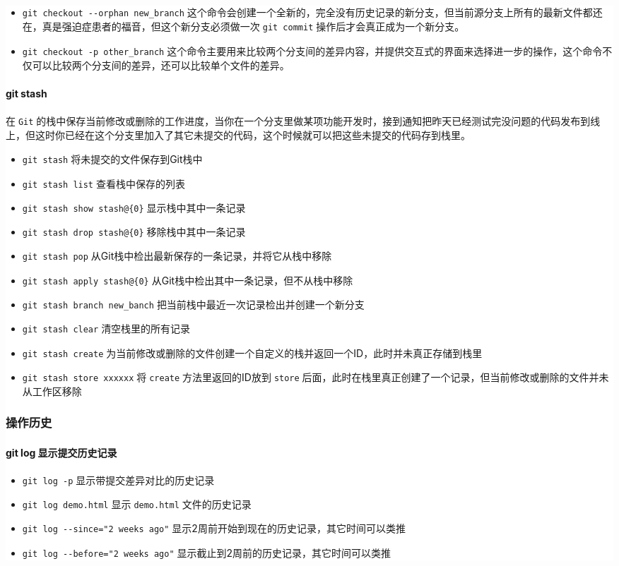 - `git checkout --orphan new_branch`
这个命令会创建一个全新的，完全没有历史记录的新分支，但当前源分支上所有的最新文件都还在，真是强迫症患者的福音，但这个新分支必须做一次 `git commit` 操作后才会真正成为一个新分支。

- `git checkout -p other_branch`
这个命令主要用来比较两个分支间的差异内容，并提供交互式的界面来选择进一步的操作，这个命令不仅可以比较两个分支间的差异，还可以比较单个文件的差异。

#### git stash

在 `Git` 的栈中保存当前修改或删除的工作进度，当你在一个分支里做某项功能开发时，接到通知把昨天已经测试完没问题的代码发布到线上，但这时你已经在这个分支里加入了其它未提交的代码，这个时候就可以把这些未提交的代码存到栈里。

- `git stash`
将未提交的文件保存到Git栈中

* `git stash list`
查看栈中保存的列表

* `git stash show stash@{0}`
显示栈中其中一条记录

* `git stash drop stash@{0}`
移除栈中其中一条记录

* `git stash pop`
从Git栈中检出最新保存的一条记录，并将它从栈中移除

- `git stash apply stash@{0}`
从Git栈中检出其中一条记录，但不从栈中移除

* `git stash branch new_banch`
把当前栈中最近一次记录检出并创建一个新分支

* `git stash clear`
清空栈里的所有记录

* `git stash create`
 为当前修改或删除的文件创建一个自定义的栈并返回一个ID，此时并未真正存储到栈里

* `git stash store xxxxxx`
将 `create` 方法里返回的ID放到 `store` 后面，此时在栈里真正创建了一个记录，但当前修改或删除的文件并未从工作区移除

 

### 操作历史

#### git log 显示提交历史记录

* `git log -p`
显示带提交差异对比的历史记录

* `git log demo.html`
显示 `demo.html` 文件的历史记录

* `git log --since="2 weeks ago"`
显示2周前开始到现在的历史记录，其它时间可以类推

* `git log --before="2 weeks ago"`
显示截止到2周前的历史记录，其它时间可以类推
